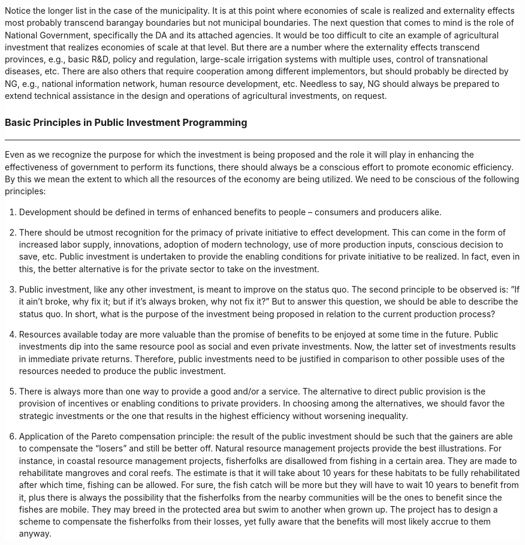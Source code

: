 Notice the longer list in the case of the municipality.  It is at this point where economies of scale is realized and externality effects most probably transcend barangay boundaries but not municipal boundaries.  The next question that comes to mind is the role of National Government, specifically the DA and its attached agencies.  It would be too difficult to cite an example of agricultural investment that realizes economies of scale at that level.  But there are a number where the externality effects transcend provinces, e.g., basic R&D, policy and regulation, large-scale irrigation systems with multiple uses, control of transnational diseases, etc.  There are also others that require cooperation among different implementors, but should probably be directed by NG, e.g., national information network, human resource development, etc.  Needless to say, NG should always be prepared to extend technical assistance in the design and operations of agricultural investments, on request.

### Basic Principles in Public Investment Programming
---
Even as we recognize the purpose for which the investment is being proposed and the role it will play in enhancing the effectiveness of government to perform its functions, there should always be a conscious effort to promote economic efficiency.  By this we mean the extent to which all the resources of the economy are being utilized.  We need to be conscious of the following principles:

1. Development should be defined in terms of enhanced benefits to people – consumers and producers alike.

2. There should be utmost recognition for the primacy of private initiative to effect development.  This can come in the form of increased labor supply, innovations, adoption of modern technology, use of more production inputs, conscious decision to save, etc.  Public investment is undertaken to provide the enabling conditions for private initiative to be realized.  In fact, even in this, the better alternative is for the private sector to take on the investment.

3. Public investment, like any other investment, is meant to improve on the status quo.  The second principle to be observed is: ”If it ain’t broke, why fix it; but if it’s always broken, why not fix it?”  But to answer this question, we should be able to describe the status quo.  In short, what is the purpose of the investment being proposed in relation to the current production process?

4. Resources available today are more valuable than the promise of benefits to be enjoyed at some time in the future.  Public investments dip into the same resource pool as social and even private investments.  Now, the latter set of investments results in immediate private returns.  Therefore, public investments need to be justified in comparison to other possible uses of the resources needed to produce the public investment.

5. There is always more than one way to provide a good and/or a service.  The alternative to direct public provision is the provision of incentives or enabling conditions to private providers.  In choosing among the alternatives, we should favor the strategic investments or the one that results in the highest efficiency without worsening inequality.

6. Application of the Pareto compensation principle:  the result of the public investment should be such that the gainers are able to compensate the “losers” and still be better off.   Natural resource management projects provide the best illustrations.  For instance, in coastal resource management projects, fisherfolks are disallowed from fishing in a certain area.  They are made to rehabilitate mangroves and coral reefs.  The estimate is that it will take about 10 years for these habitats to be fully rehabilitated after which time, fishing can be allowed.  For sure, the fish catch will be more but they will have to wait 10 years to benefit from it, plus there is always the possibility that the fisherfolks from the nearby communities will be the ones to benefit since the fishes are mobile.  They may breed in the protected area but swim to another when grown up.  The project has to design a scheme to compensate the fisherfolks from their losses, yet fully aware that the benefits will most likely accrue to them anyway.
